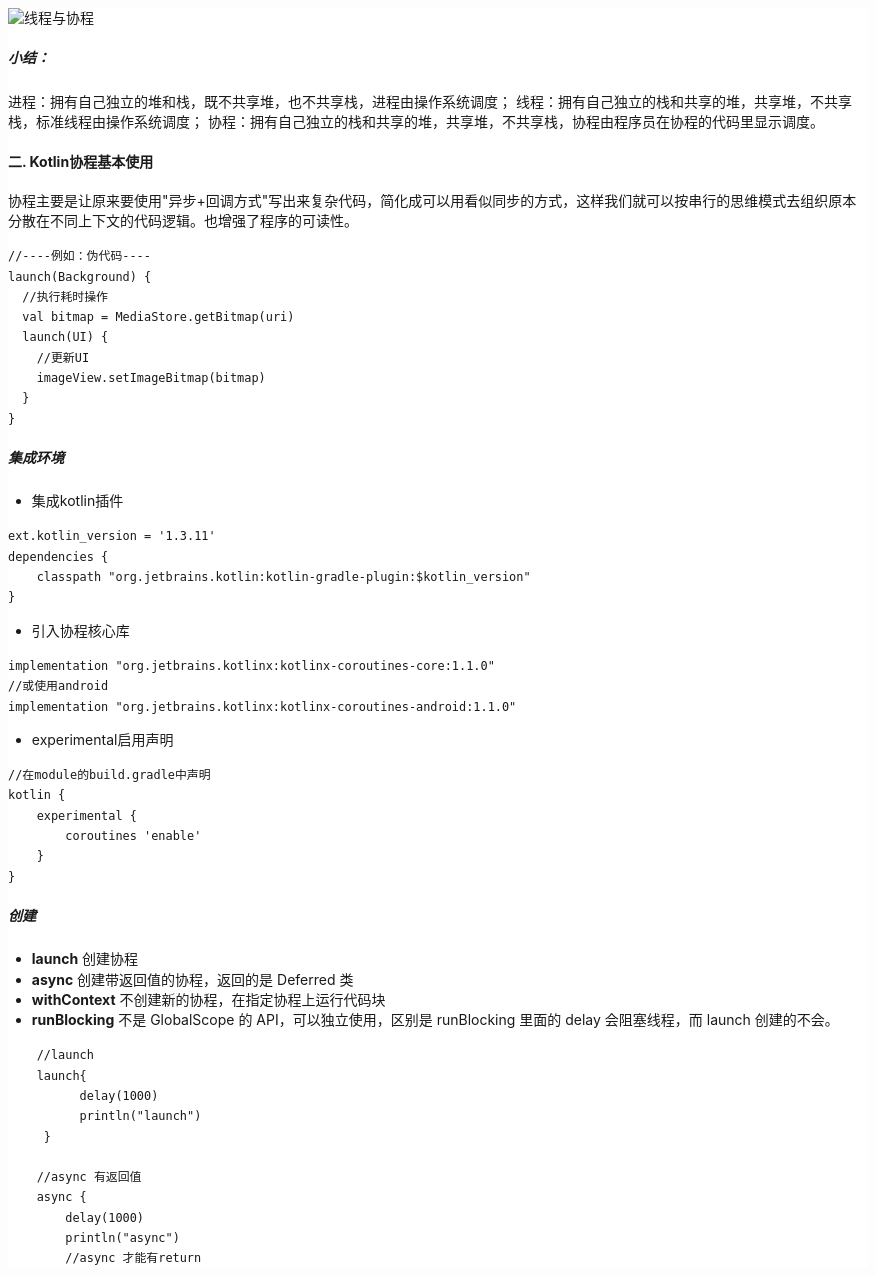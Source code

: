 ![线程与协程](/images/线程与协程.jpg)

##### 小结：
进程：拥有自己独立的堆和栈，既不共享堆，也不共享栈，进程由操作系统调度；
线程：拥有自己独立的栈和共享的堆，共享堆，不共享栈，标准线程由操作系统调度；
协程：拥有自己独立的栈和共享的堆，共享堆，不共享栈，协程由程序员在协程的代码里显示调度。

#### 二. Kotlin协程基本使用
协程主要是让原来要使用"异步+回调方式"写出来复杂代码，简化成可以用看似同步的方式，这样我们就可以按串行的思维模式去组织原本分散在不同上下文的代码逻辑。也增强了程序的可读性。
```
//----例如：伪代码----
launch(Background) {
  //执行耗时操作
  val bitmap = MediaStore.getBitmap(uri) 
  launch(UI) {
    //更新UI
    imageView.setImageBitmap(bitmap)
  }
}
```

##### 集成环境
- 集成kotlin插件
```
ext.kotlin_version = '1.3.11'
dependencies {
    classpath "org.jetbrains.kotlin:kotlin-gradle-plugin:$kotlin_version"
}
```
- 引入协程核心库
```
implementation "org.jetbrains.kotlinx:kotlinx-coroutines-core:1.1.0"
//或使用android
implementation "org.jetbrains.kotlinx:kotlinx-coroutines-android:1.1.0"
```
- experimental启用声明
```
//在module的build.gradle中声明
kotlin {
    experimental {
        coroutines 'enable'
    }
}
```
##### 创建
- **launch**
 创建协程
- **async**
创建带返回值的协程，返回的是 Deferred 类
- **withContext**
不创建新的协程，在指定协程上运行代码块
- **runBlocking**
不是 GlobalScope 的 API，可以独立使用，区别是 runBlocking 里面的 delay 会阻塞线程，而 launch 创建的不会。
```
    //launch
    launch{
          delay(1000)
          println("launch")
     }

    //async 有返回值
    async {
        delay(1000)
        println("async")
        //async 才能有return
```